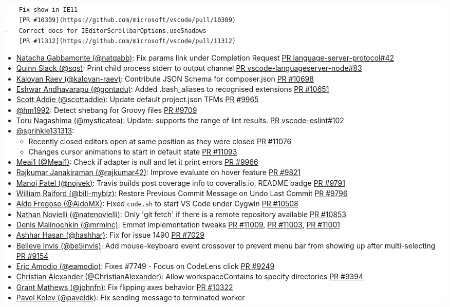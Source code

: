     -   Fix show in IE11
        [PR #10309](https://github.com/microsoft/vscode/pull/10309)
    -   Correct docs for IEditorScrollbarOptions.useShadows
        [PR #11312](https://github.com/microsoft/vscode/pull/11312)
-   [Natacha Gabbamonte (@natgabb)](https://github.com/natgabb): Fix params link
    under Completion Request
    [PR language-server-protocol#42](https://github.com/microsoft/language-server-protocol/pull/42)
-   [Quinn Slack (@sqs)](https://github.com/sqs): Print child process stderr to
    output channel
    [PR vscode-languageserver-node#83](https://github.com/microsoft/vscode-languageserver-node/pull/83)
-   [Kaloyan Raev (@kaloyan-raev)](https://github.com/kaloyan-raev): Contribute
    JSON Schema for composer.json
    [PR #10698](https://github.com/microsoft/vscode/pull/10698)
-   [Eshwar Andhavarapu (@gontadu)](https://github.com/gontadu): Added
    .bash_aliases to recognised extensions
    [PR #10651](https://github.com/microsoft/vscode/pull/10651)
-   [Scott Addie (@scottaddie)](https://github.com/scottaddie): Update default
    project.json TFMs [PR #9965](https://github.com/microsoft/vscode/pull/9965)
-   [@hm1992](https://github.com/hm1992): Detect shebang for Groovy files
    [PR #9709](https://github.com/microsoft/vscode/pull/9709)
-   [Toru Nagashima (@mysticatea)](https://github.com/mysticatea): Update:
    supports the range of lint results.
    [PR vscode-eslint#102](https://github.com/microsoft/vscode-eslint/pull/102)
-   [@sprinkle131313](https://github.com/sprinkle131313):
    -   Recently closed editors open at same position as they were closed
        [PR #11076](https://github.com/microsoft/vscode/pull/11076)
    -   Changes cursor animations to start in default state
        [PR #11093](https://github.com/microsoft/vscode/pull/11093)
-   [Meai1 (@Meai1)](https://github.com/Meai1): Check if adapter is null and let
    it print errors [PR #9966](https://github.com/microsoft/vscode/pull/9966)
-   [Rajkumar Janakiraman (@rajkumar42)](https://github.com/rajkumar42): Improve
    evaluate on hover feature
    [PR #9821](https://github.com/microsoft/vscode/pull/9821)
-   [Manoj Patel (@nojvek)](https://github.com/nojvek): Travis builds post
    coverage info to coveralls.io, README badge
    [PR #9791](https://github.com/microsoft/vscode/pull/9791)
-   [William Raiford (@bill-mybiz)](https://github.com/bill-mybiz): Restore
    Previous Commit Message on Undo Last Commit
    [PR #9796](https://github.com/microsoft/vscode/pull/9796)
-   [Aldo Fregoso (@AldoMX)](https://github.com/AldoMX): Fixed `code.sh` to
    start VS Code under Cygwin
    [PR #10508](https://github.com/microsoft/vscode/pull/10508)
-   [Nathan Novielli (@natenovielli)](https://github.com/natenovielli): Only
    'git fetch' if there is a remote repository available
    [PR #10853](https://github.com/microsoft/vscode/pull/10853)
-   [Denis Malinochkin (@mrmlnc)](https://github.com/mrmlnc): Emmet
    implementation tweaks
    [PR #11009](https://github.com/microsoft/vscode/pull/11009),
    [PR #11003](https://github.com/microsoft/vscode/pull/11003),
    [PR #11001](https://github.com/microsoft/vscode/pull/11001)
-   [Ashhar Hasan (@hashhar)](https://github.com/hashhar): Fix for issue 1490
    [PR #7029](https://github.com/microsoft/vscode/pull/7029)
-   [Belleve Invis (@be5invis)](https://github.com/be5invis): Add mouse-keyboard
    event crossover to prevent menu bar from showing up after multi-selecting
    [PR #9154](https://github.com/microsoft/vscode/pull/9154)
-   [Eric Amodio (@eamodio)](https://github.com/eamodio): Fixes #7749 - Focus on
    CodeLens click [PR #9249](https://github.com/microsoft/vscode/pull/9249)
-   [Christian Alexander (@ChristianAlexander)](https://github.com/ChristianAlexander):
    Allow workspaceContains to specify directories
    [PR #9394](https://github.com/microsoft/vscode/pull/9394)
-   [Grant Mathews (@johnfn)](https://github.com/johnfn): Fix flipping axes
    behavior [PR #10322](https://github.com/microsoft/vscode/pull/10322)
-   [Pavel Kolev (@paveldk)](https://github.com/paveldk): Fix sending message to
    terminated worker